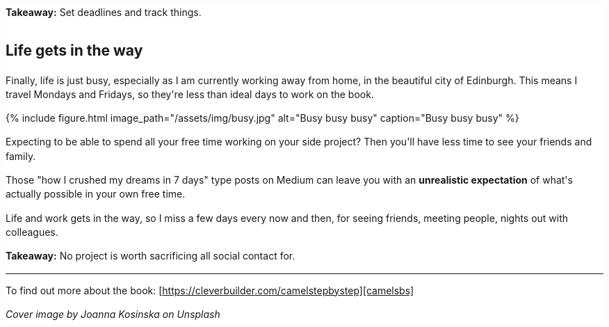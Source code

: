 **Takeaway:** Set deadlines and track things.

## Life gets in the way

Finally, life is just busy, especially as I am currently working away from home, in the beautiful city of Edinburgh. This means I travel Mondays and Fridays, so they're less than ideal days to work on the book.

{% include figure.html image_path="/assets/img/busy.jpg" alt="Busy busy busy" caption="Busy busy busy" %}

Expecting to be able to spend all your free time working on your side project? Then you'll have less time to see your friends and family.

Those "how I crushed my dreams in 7 days" type posts on Medium can leave you with an **unrealistic expectation** of what's actually possible in your own free time.

Life and work gets in the way, so I miss a few days every now and then, for seeing friends, meeting people, nights out with colleagues.

**Takeaway:** No project is worth sacrificing all social contact for.

--------------------------------------------------------------------------------

To find out more about the book: [https://cleverbuilder.com/camelstepbystep][camelsbs]

_Cover image by Joanna Kosinska on Unsplash_

[1]: /writing-a-book/
[3]: https://asciidoctor.org/
[4]: https://github.com/asciidoctor/asciidoctor-maven-plugin
[camel]: http://camel.apache.org/
[camelsbs]: https://cleverbuilder.com/camelstepbystep
[strid]: https://www.stridesapp.com/
